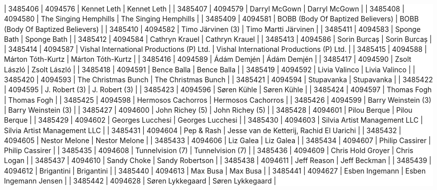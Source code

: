 | 3485406 | 4094576 | Kennet Leth | Kennet Leth |
| 3485407 | 4094579 | Darryl McGown | Darryl McGown |
| 3485408 | 4094580 | The Singing Hemphills | The Singing Hemphills |
| 3485409 | 4094581 | BOBB (Body Of Baptized Believers) | BOBB (Body Of Baptized Believers) |
| 3485410 | 4094582 | Timo Järvinen (3) | Timo Martti Järvinen |
| 3485411 | 4094583 | Sponge Bath | Sponge Bath |
| 3485412 | 4094584 | Cathryn Krauel | Cathryn Krauel |
| 3485413 | 4094586 | Sorin Burcaș | Sorin Burcaș |
| 3485414 | 4094587 | Vishal International Productions (P) Ltd. | Vishal International Productions (P) Ltd. |
| 3485415 | 4094588 | Márton Tóth-Kurtz | Márton Tóth-Kurtz |
| 3485416 | 4094589 | Ádám Demjén | Ádám Demjén |
| 3485417 | 4094590 | Zsolt László | Zsolt László |
| 3485418 | 4094591 | Bence Balla | Bence Balla |
| 3485419 | 4094592 | Livia Valinco | Livia Valinco |
| 3485420 | 4094593 | The Christmas Bunch | The Christmas Bunch |
| 3485421 | 4094594 | Stupavanka | Stupavanka |
| 3485422 | 4094595 | J. Robert (3) | J. Robert (3) |
| 3485423 | 4094596 | Søren Kühle | Søren Kühle |
| 3485424 | 4094597 | Thomas Fogh | Thomas Fogh |
| 3485425 | 4094598 | Hermosos Cachorros | Hermosos Cachorros |
| 3485426 | 4094599 | Barry Weinstein (3) | Barry Weinstein (3) |
| 3485427 | 4094600 | John Richey (5) | John Richey (5) |
| 3485428 | 4094601 | Pilou Berque | Pilou Berque |
| 3485429 | 4094602 | Georges Lucchesi | Georges Lucchesi |
| 3485430 | 4094603 | Silvia Artist Management LLC | Silvia Artist Management LLC |
| 3485431 | 4094604 | Pep & Rash | Jesse van de Ketterij, Rachid El Uarichi |
| 3485432 | 4094605 | Nestor Melone | Nestor Melone |
| 3485433 | 4094606 | Liz Galea | Liz Galea |
| 3485434 | 4094607 | Philip Cassirer | Philip Cassirer |
| 3485435 | 4094608 | Tunnelvision (7) | Tunnelvision (7) |
| 3485436 | 4094609 | Chris Hold Groyer | Chris Logan |
| 3485437 | 4094610 | Sandy Choke | Sandy Robertson |
| 3485438 | 4094611 | Jeff Reason | Jeff Beckman |
| 3485439 | 4094612 | Brigantini | Brigantini |
| 3485440 | 4094613 | Max Busa | Max Busa |
| 3485441 | 4094627 | Esben Ingemann | Esben Ingemann Jensen |
| 3485442 | 4094628 | Søren Lykkegaard | Søren Lykkegaard |